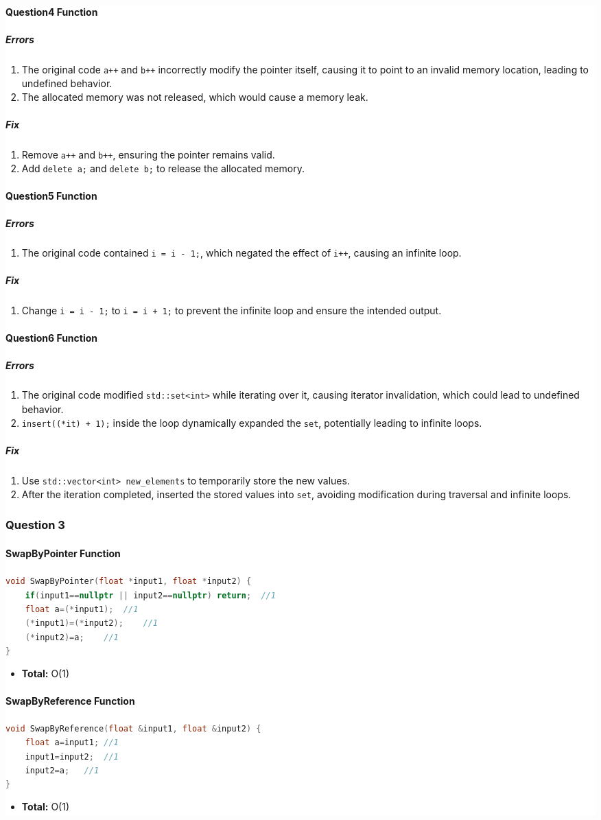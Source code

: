 #### Question4 Function
##### **Errors**
1. The original code `a++` and `b++` incorrectly modify the pointer itself, causing it to point to an invalid memory location, leading to undefined behavior.  
2. The allocated memory was not released, which would cause a memory leak.
##### **Fix**
1. Remove `a++` and `b++`, ensuring the pointer remains valid.  
2. Add `delete a;` and `delete b;` to release the allocated memory.
   
#### Question5 Function
##### **Errors**
1. The original code contained `i = i - 1;`, which negated the effect of `i++`, causing an infinite loop.
##### **Fix**
1. Change `i = i - 1;` to `i = i + 1;` to prevent the infinite loop and ensure the intended output.
   
#### Question6 Function
##### **Errors**
1. The original code modified `std::set<int>` while iterating over it, causing iterator invalidation, which could lead to undefined behavior.  
2. `insert((*it) + 1);` inside the loop dynamically expanded the `set`, potentially leading to infinite loops.
##### **Fix**
1. Use `std::vector<int> new_elements` to temporarily store the new values.  
2. After the iteration completed, inserted the stored values into `set`, avoiding modification during traversal and infinite loops.
   






### Question 3

#### SwapByPointer Function
```cpp
void SwapByPointer(float *input1, float *input2) {
    if(input1==nullptr || input2==nullptr) return;  //1
    float a=(*input1);  //1
    (*input1)=(*input2);    //1
    (*input2)=a;    //1
}
```
- **Total:** O(1)
  
#### SwapByReference Function
```cpp
void SwapByReference(float &input1, float &input2) {
    float a=input1; //1
    input1=input2;  //1
    input2=a;   //1
}
```
- **Total:** O(1)
